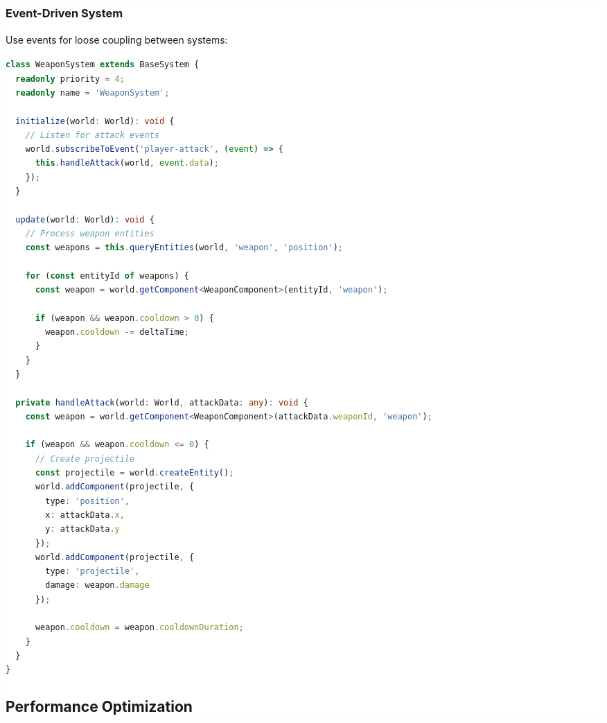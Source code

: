 ### Event-Driven System

Use events for loose coupling between systems:

```typescript
class WeaponSystem extends BaseSystem {
  readonly priority = 4;
  readonly name = 'WeaponSystem';

  initialize(world: World): void {
    // Listen for attack events
    world.subscribeToEvent('player-attack', (event) => {
      this.handleAttack(world, event.data);
    });
  }

  update(world: World): void {
    // Process weapon entities
    const weapons = this.queryEntities(world, 'weapon', 'position');

    for (const entityId of weapons) {
      const weapon = world.getComponent<WeaponComponent>(entityId, 'weapon');

      if (weapon && weapon.cooldown > 0) {
        weapon.cooldown -= deltaTime;
      }
    }
  }

  private handleAttack(world: World, attackData: any): void {
    const weapon = world.getComponent<WeaponComponent>(attackData.weaponId, 'weapon');

    if (weapon && weapon.cooldown <= 0) {
      // Create projectile
      const projectile = world.createEntity();
      world.addComponent(projectile, {
        type: 'position',
        x: attackData.x,
        y: attackData.y
      });
      world.addComponent(projectile, {
        type: 'projectile',
        damage: weapon.damage
      });

      weapon.cooldown = weapon.cooldownDuration;
    }
  }
}
```

## Performance Optimization
